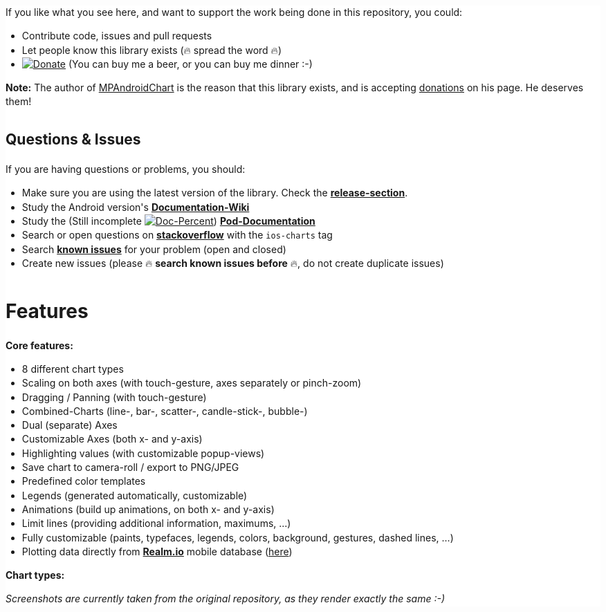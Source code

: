If you like what you see here, and want to support the work being done in this repository, you could:
* Contribute code, issues and pull requests
* Let people know this library exists (:fire: spread the word :fire:)
* [![Donate](https://www.paypalobjects.com/en_US/i/btn/btn_donate_LG.gif)](https://www.paypal.com/cgi-bin/webscr?cmd=_s-xclick&hosted_button_id=68UL6Y8KUPS96) (You can buy me a beer, or you can buy me dinner :-)

**Note:** The author of [MPAndroidChart](https://github.com/PhilJay/MPAndroidChart) is the reason that this library exists, and is accepting [donations](https://github.com/PhilJay/MPAndroidChart#donations) on his page. He deserves them!

Questions & Issues
-----

If you are having questions or problems, you should:

 - Make sure you are using the latest version of the library. Check the [**release-section**](https://github.com/danielgindi/Charts/releases).
 - Study the Android version's [**Documentation-Wiki**](https://github.com/PhilJay/MPAndroidChart/wiki)
 - Study the (Still incomplete [![Doc-Percent](https://img.shields.io/cocoapods/metrics/doc-percent/Charts.svg)](http://cocoadocs.org/docsets/Charts/)) [**Pod-Documentation**](http://cocoadocs.org/docsets/Charts/)
 - Search or open questions on [**stackoverflow**](http://stackoverflow.com/questions/tagged/ios-charts) with the `ios-charts` tag
 - Search [**known issues**](https://github.com/danielgindi/Charts/issues) for your problem (open and closed)
 - Create new issues (please :fire: **search known issues before** :fire:, do not create duplicate issues)


Features
=======

**Core features:**
 - 8 different chart types
 - Scaling on both axes (with touch-gesture, axes separately or pinch-zoom)
 - Dragging / Panning (with touch-gesture)
 - Combined-Charts (line-, bar-, scatter-, candle-stick-, bubble-)
 - Dual (separate) Axes
 - Customizable Axes (both x- and y-axis)
 - Highlighting values (with customizable popup-views)
 - Save chart to camera-roll / export to PNG/JPEG
 - Predefined color templates
 - Legends (generated automatically, customizable)
 - Animations (build up animations, on both x- and y-axis)
 - Limit lines (providing additional information, maximums, ...)
 - Fully customizable (paints, typefaces, legends, colors, background, gestures, dashed lines, ...)
 - Plotting data directly from [**Realm.io**](https://realm.io) mobile database ([here](https://github.com/danielgindi/ChartsRealm))

**Chart types:**

*Screenshots are currently taken from the original repository, as they render exactly the same :-)*
